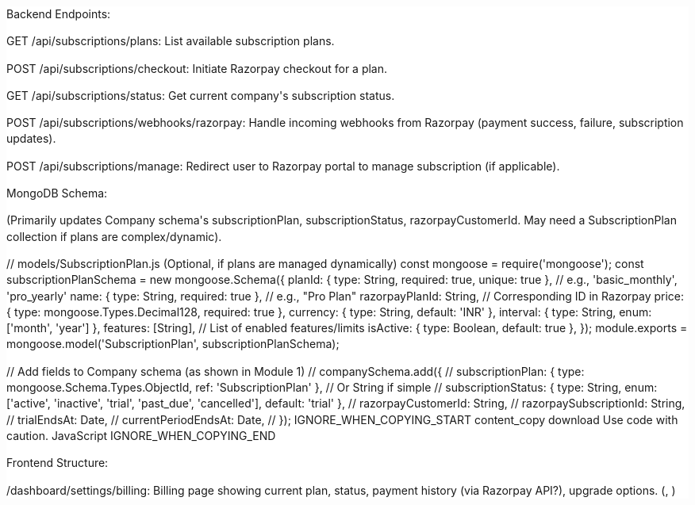 Backend Endpoints:

GET /api/subscriptions/plans: List available subscription plans.

POST /api/subscriptions/checkout: Initiate Razorpay checkout for a plan.

GET /api/subscriptions/status: Get current company's subscription status.

POST /api/subscriptions/webhooks/razorpay: Handle incoming webhooks from Razorpay (payment success, failure, subscription updates).

POST /api/subscriptions/manage: Redirect user to Razorpay portal to manage subscription (if applicable).

MongoDB Schema:

(Primarily updates Company schema's subscriptionPlan, subscriptionStatus, razorpayCustomerId. May need a SubscriptionPlan collection if plans are complex/dynamic).

// models/SubscriptionPlan.js (Optional, if plans are managed dynamically)
const mongoose = require('mongoose');
const subscriptionPlanSchema = new mongoose.Schema({
    planId: { type: String, required: true, unique: true }, // e.g., 'basic_monthly', 'pro_yearly'
    name: { type: String, required: true }, // e.g., "Pro Plan"
    razorpayPlanId: String, // Corresponding ID in Razorpay
    price: { type: mongoose.Types.Decimal128, required: true },
    currency: { type: String, default: 'INR' },
    interval: { type: String, enum: ['month', 'year'] },
    features: [String], // List of enabled features/limits
    isActive: { type: Boolean, default: true },
});
module.exports = mongoose.model('SubscriptionPlan', subscriptionPlanSchema);

// Add fields to Company schema (as shown in Module 1)
// companySchema.add({
//    subscriptionPlan: { type: mongoose.Schema.Types.ObjectId, ref: 'SubscriptionPlan' }, // Or String if simple
//    subscriptionStatus: { type: String, enum: ['active', 'inactive', 'trial', 'past_due', 'cancelled'], default: 'trial' },
//    razorpayCustomerId: String,
//    razorpaySubscriptionId: String,
//    trialEndsAt: Date,
//    currentPeriodEndsAt: Date,
// });
IGNORE_WHEN_COPYING_START
content_copy
download
Use code with caution.
JavaScript
IGNORE_WHEN_COPYING_END

Frontend Structure:

/dashboard/settings/billing: Billing page showing current plan, status, payment history (via Razorpay API?), upgrade options. (<BillingInfo>, <PlanSelector>)

